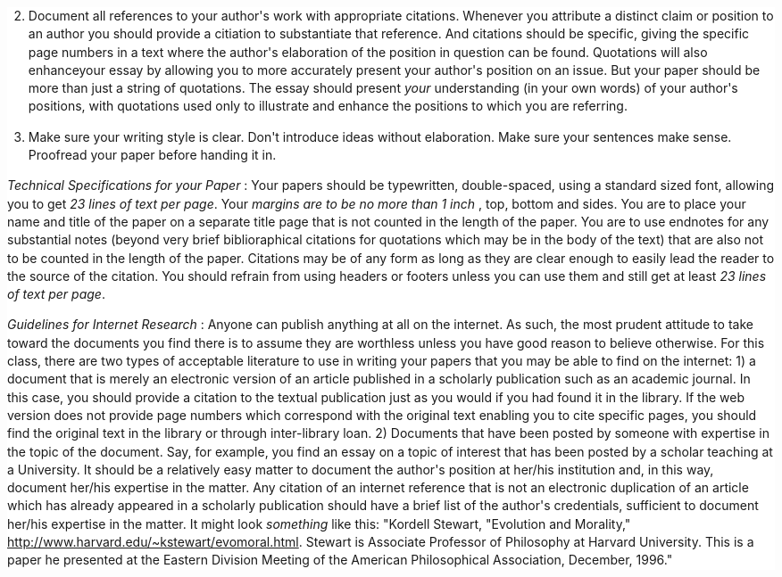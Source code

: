 
2) Document all references to your author's work with appropriate citations.
Whenever you attribute a distinct claim or position to an author you should
provide a citiation to substantiate that reference. And citations should be
specific, giving the specific page numbers in a text where the author's
elaboration of the position in question can be found. Quotations will also
enhanceyour essay by allowing you to more accurately present your author's
position on an issue. But your paper should be more than just a string of
quotations. The essay should present _your_ understanding (in your own words)
of your author's positions, with quotations used only to illustrate and
enhance the positions to which you are referring.  
  

3) Make sure your writing style is clear. Don't introduce ideas without
elaboration. Make sure your sentences make sense. Proofread your paper before
handing it in.  
  

_Technical Specifications for your Paper_ : Your papers should be typewritten,
double-spaced, using a standard sized font, allowing you to get _23 lines of
text per page_. Your _margins are to be no more than 1 inch_ , top, bottom and
sides. You are to place your name and title of the paper on a separate title
page that is not counted in the length of the paper. You are to use endnotes
for any substantial notes (beyond very brief biblioraphical citations for
quotations which may be in the body of the text) that are also not to be
counted in the length of the paper. Citations may be of any form as long as
they are clear enough to easily lead the reader to the source of the citation.
You should refrain from using headers or footers unless you can use them and
still get at least _23 lines of text per page_.  
  

_Guidelines for Internet Research_ : Anyone can publish anything at all on the
internet. As such, the most prudent attitude to take toward the documents you
find there is to assume they are worthless unless you have good reason to
believe otherwise. For this class, there are two types of acceptable
literature to use in writing your papers that you may be able to find on the
internet: 1) a document that is merely an electronic version of an article
published in a scholarly publication such as an academic journal. In this
case, you should provide a citation to the textual publication just as you
would if you had found it in the library. If the web version does not provide
page numbers which correspond with the original text enabling you to cite
specific pages, you should find the original text in the library or through
inter-library loan. 2) Documents that have been posted by someone with
expertise in the topic of the document. Say, for example, you find an essay on
a topic of interest that has been posted by a scholar teaching at a
University. It should be a relatively easy matter to document the author's
position at her/his institution and, in this way, document her/his expertise
in the matter. Any citation of an internet reference that is not an electronic
duplication of an article which has already appeared in a scholarly
publication should have a brief list of the author's credentials, sufficient
to document her/his expertise in the matter. It might look _something_ like
this: "Kordell Stewart, "Evolution and Morality,"
http://www.harvard.edu/~kstewart/evomoral.html. Stewart is Associate Professor
of Philosophy at Harvard University. This is a paper he presented at the
Eastern Division Meeting of the American Philosophical Association, December,
1996."  
  